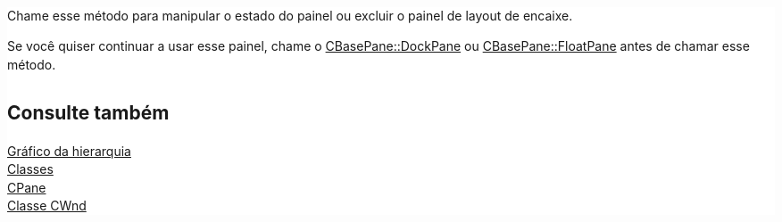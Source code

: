 Chame esse método para manipular o estado do painel ou excluir o painel de layout de encaixe.

Se você quiser continuar a usar esse painel, chame o [CBasePane::DockPane](#dockpane) ou [CBasePane::FloatPane](#floatpane) antes de chamar esse método.

## <a name="see-also"></a>Consulte também

[Gráfico da hierarquia](../../mfc/hierarchy-chart.md)<br/>
[Classes](../../mfc/reference/mfc-classes.md)<br/>
[CPane](../../mfc/reference/cbasepane-class.md)<br/>
[Classe CWnd](../../mfc/reference/cwnd-class.md)
